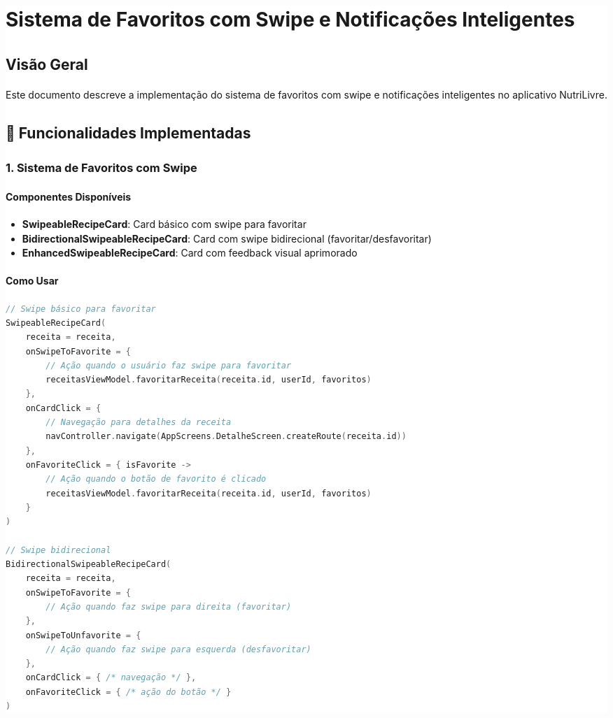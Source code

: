 # Sistema de Favoritos com Swipe e Notificações Inteligentes

## Visão Geral

Este documento descreve a implementação do sistema de favoritos com swipe e notificações inteligentes no aplicativo NutriLivre.

## 🎯 Funcionalidades Implementadas

### 1. Sistema de Favoritos com Swipe

#### Componentes Disponíveis

- **SwipeableRecipeCard**: Card básico com swipe para favoritar
- **BidirectionalSwipeableRecipeCard**: Card com swipe bidirecional (favoritar/desfavoritar)
- **EnhancedSwipeableRecipeCard**: Card com feedback visual aprimorado

#### Como Usar

```kotlin
// Swipe básico para favoritar
SwipeableRecipeCard(
    receita = receita,
    onSwipeToFavorite = {
        // Ação quando o usuário faz swipe para favoritar
        receitasViewModel.favoritarReceita(receita.id, userId, favoritos)
    },
    onCardClick = { 
        // Navegação para detalhes da receita
        navController.navigate(AppScreens.DetalheScreen.createRoute(receita.id))
    },
    onFavoriteClick = { isFavorite ->
        // Ação quando o botão de favorito é clicado
        receitasViewModel.favoritarReceita(receita.id, userId, favoritos)
    }
)

// Swipe bidirecional
BidirectionalSwipeableRecipeCard(
    receita = receita,
    onSwipeToFavorite = {
        // Ação quando faz swipe para direita (favoritar)
    },
    onSwipeToUnfavorite = {
        // Ação quando faz swipe para esquerda (desfavoritar)
    },
    onCardClick = { /* navegação */ },
    onFavoriteClick = { /* ação do botão */ }
)
```
